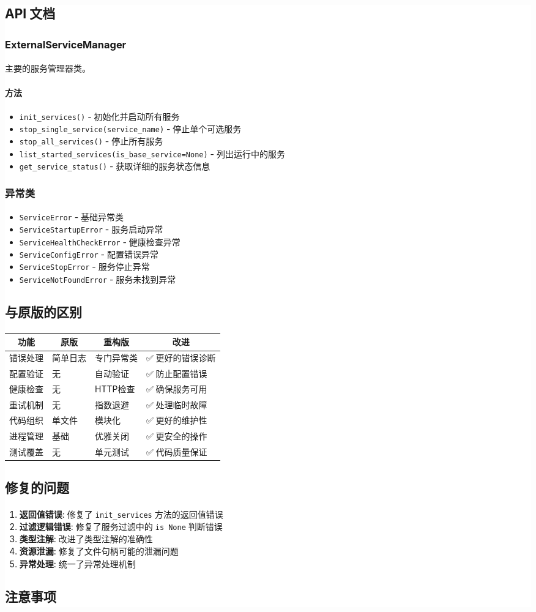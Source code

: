 ## API 文档

### ExternalServiceManager

主要的服务管理器类。

#### 方法

- `init_services()` - 初始化并启动所有服务
- `stop_single_service(service_name)` - 停止单个可选服务
- `stop_all_services()` - 停止所有服务
- `list_started_services(is_base_service=None)` - 列出运行中的服务
- `get_service_status()` - 获取详细的服务状态信息

### 异常类

- `ServiceError` - 基础异常类
- `ServiceStartupError` - 服务启动异常
- `ServiceHealthCheckError` - 健康检查异常
- `ServiceConfigError` - 配置错误异常
- `ServiceStopError` - 服务停止异常
- `ServiceNotFoundError` - 服务未找到异常

## 与原版的区别

| 功能 | 原版 | 重构版 | 改进 |
|------|------|--------|------|
| 错误处理 | 简单日志 | 专门异常类 | ✅ 更好的错误诊断 |
| 配置验证 | 无 | 自动验证 | ✅ 防止配置错误 |
| 健康检查 | 无 | HTTP检查 | ✅ 确保服务可用 |
| 重试机制 | 无 | 指数退避 | ✅ 处理临时故障 |
| 代码组织 | 单文件 | 模块化 | ✅ 更好的维护性 |
| 进程管理 | 基础 | 优雅关闭 | ✅ 更安全的操作 |
| 测试覆盖 | 无 | 单元测试 | ✅ 代码质量保证 |

## 修复的问题

1. **返回值错误**: 修复了 `init_services` 方法的返回值错误
2. **过滤逻辑错误**: 修复了服务过滤中的 `is None` 判断错误
3. **类型注解**: 改进了类型注解的准确性
4. **资源泄漏**: 修复了文件句柄可能的泄漏问题
5. **异常处理**: 统一了异常处理机制

## 注意事项
